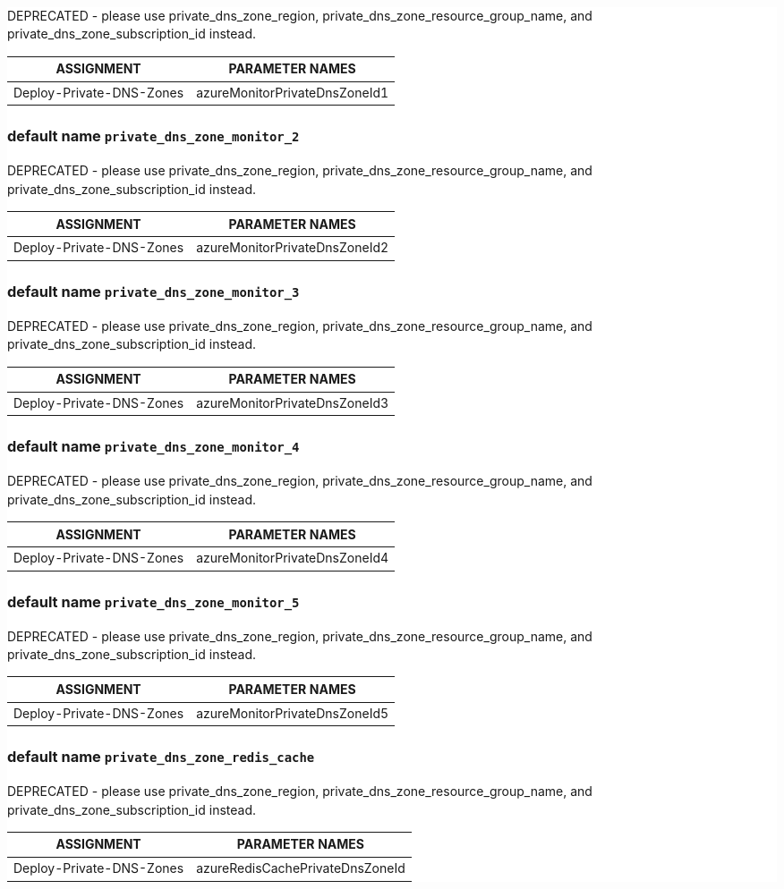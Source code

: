 DEPRECATED - please use private_dns_zone_region, private_dns_zone_resource_group_name, and private_dns_zone_subscription_id instead.
  
|        ASSIGNMENT        |        PARAMETER NAMES        |
|--------------------------|-------------------------------|
| Deploy-Private-DNS-Zones | azureMonitorPrivateDnsZoneId1 |

  
### default name `private_dns_zone_monitor_2`
  
DEPRECATED - please use private_dns_zone_region, private_dns_zone_resource_group_name, and private_dns_zone_subscription_id instead.
  
|        ASSIGNMENT        |        PARAMETER NAMES        |
|--------------------------|-------------------------------|
| Deploy-Private-DNS-Zones | azureMonitorPrivateDnsZoneId2 |

  
### default name `private_dns_zone_monitor_3`
  
DEPRECATED - please use private_dns_zone_region, private_dns_zone_resource_group_name, and private_dns_zone_subscription_id instead.
  
|        ASSIGNMENT        |        PARAMETER NAMES        |
|--------------------------|-------------------------------|
| Deploy-Private-DNS-Zones | azureMonitorPrivateDnsZoneId3 |

  
### default name `private_dns_zone_monitor_4`
  
DEPRECATED - please use private_dns_zone_region, private_dns_zone_resource_group_name, and private_dns_zone_subscription_id instead.
  
|        ASSIGNMENT        |        PARAMETER NAMES        |
|--------------------------|-------------------------------|
| Deploy-Private-DNS-Zones | azureMonitorPrivateDnsZoneId4 |

  
### default name `private_dns_zone_monitor_5`
  
DEPRECATED - please use private_dns_zone_region, private_dns_zone_resource_group_name, and private_dns_zone_subscription_id instead.
  
|        ASSIGNMENT        |        PARAMETER NAMES        |
|--------------------------|-------------------------------|
| Deploy-Private-DNS-Zones | azureMonitorPrivateDnsZoneId5 |

  
### default name `private_dns_zone_redis_cache`
  
DEPRECATED - please use private_dns_zone_region, private_dns_zone_resource_group_name, and private_dns_zone_subscription_id instead.
  
|        ASSIGNMENT        |         PARAMETER NAMES         |
|--------------------------|---------------------------------|
| Deploy-Private-DNS-Zones | azureRedisCachePrivateDnsZoneId |
